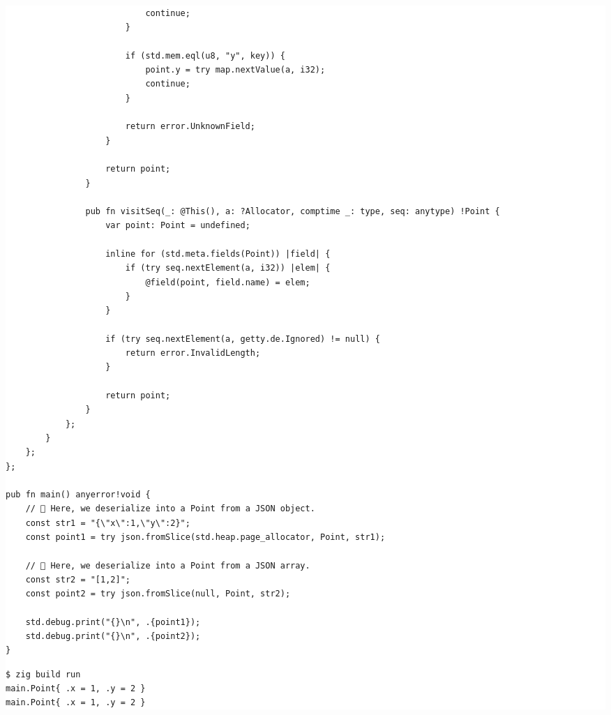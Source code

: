 ```zig title="Zig code"
                            continue;
                        }

                        if (std.mem.eql(u8, "y", key)) {
                            point.y = try map.nextValue(a, i32);
                            continue;
                        }

                        return error.UnknownField;
                    }

                    return point;
                }

                pub fn visitSeq(_: @This(), a: ?Allocator, comptime _: type, seq: anytype) !Point {
                    var point: Point = undefined;

                    inline for (std.meta.fields(Point)) |field| {
                        if (try seq.nextElement(a, i32)) |elem| {
                            @field(point, field.name) = elem;
                        }
                    }

                    if (try seq.nextElement(a, getty.de.Ignored) != null) {
                        return error.InvalidLength;
                    }

                    return point;
                }
            };
        }
    };
};

pub fn main() anyerror!void {
    // 👋 Here, we deserialize into a Point from a JSON object.
    const str1 = "{\"x\":1,\"y\":2}";
    const point1 = try json.fromSlice(std.heap.page_allocator, Point, str1);

    // 👋 Here, we deserialize into a Point from a JSON array.
    const str2 = "[1,2]";
    const point2 = try json.fromSlice(null, Point, str2);

    std.debug.print("{}\n", .{point1});
    std.debug.print("{}\n", .{point2});
}
```

```console title="Shell session"
$ zig build run
main.Point{ .x = 1, .y = 2 }
main.Point{ .x = 1, .y = 2 }
```

